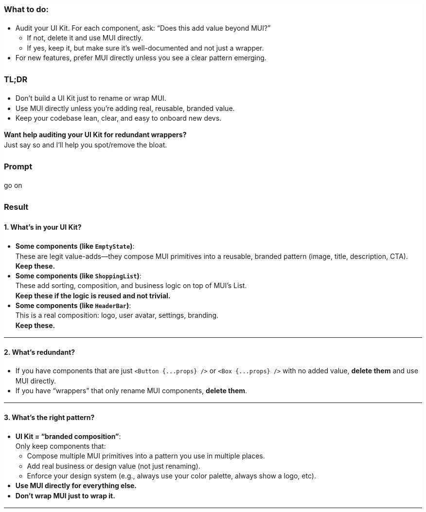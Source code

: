 ### What to do:
- Audit your UI Kit. For each component, ask: “Does this add value beyond MUI?”
  - If not, delete it and use MUI directly.
  - If yes, keep it, but make sure it’s well-documented and not just a wrapper.
- For new features, prefer MUI directly unless you see a clear pattern emerging.

### TL;DR
- Don’t build a UI Kit just to rename or wrap MUI.
- Use MUI directly unless you’re adding real, reusable, branded value.
- Keep your codebase lean, clear, and easy to onboard new devs.

**Want help auditing your UI Kit for redundant wrappers?**  
Just say so and I’ll help you spot/remove the bloat.

### Prompt 

go on

### Result

#### 1. **What’s in your UI Kit?**
- **Some components (like `EmptyState`)**:  
  These are legit value-adds—they compose MUI primitives into a reusable, branded pattern (image, title, description, CTA).  
  **Keep these.**
- **Some components (like `ShoppingList`)**:  
  These add sorting, composition, and business logic on top of MUI’s List.  
  **Keep these if the logic is reused and not trivial.**
- **Some components (like `HeaderBar`)**:  
  This is a real composition: logo, user avatar, settings, branding.  
  **Keep these.**

---

#### 2. **What’s redundant?**
- If you have components that are just `<Button {...props} />` or `<Box {...props} />` with no added value, **delete them** and use MUI directly.
- If you have “wrappers” that only rename MUI components, **delete them**.

---

#### 3. **What’s the right pattern?**
- **UI Kit = “branded composition”**:  
  Only keep components that:
  - Compose multiple MUI primitives into a pattern you use in multiple places.
  - Add real business or design value (not just renaming).
  - Enforce your design system (e.g., always use your color palette, always show a logo, etc).
- **Use MUI directly for everything else.**
- **Don’t wrap MUI just to wrap it.**

---
